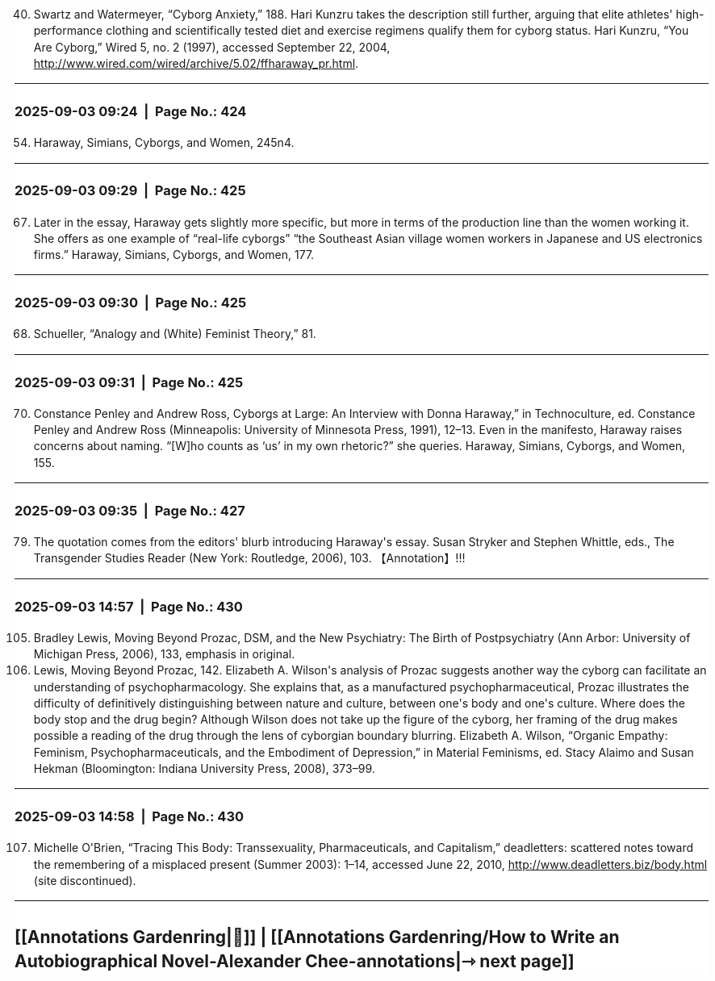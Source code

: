 40. Swartz and Watermeyer, “Cyborg Anxiety,” 188. Hari Kunzru takes the description still further, arguing that elite athletes' high-performance clothing and scientifically tested diet and exercise regimens qualify them for cyborg status. Hari Kunzru, “You Are Cyborg,” Wired 5, no. 2 (1997), accessed September 22, 2004, http://www.wired.com/wired/archive/5.02/ffharaway_pr.html.
-------------------
### 2025-09-03 09:24  |  Page No.: 424
54. Haraway, Simians, Cyborgs, and Women, 245n4.
-------------------
### 2025-09-03 09:29  |  Page No.: 425
67. Later in the essay, Haraway gets slightly more specific, but more in terms of the production line than the women working it. She offers as one example of “real-life cyborgs” “the Southeast Asian village women workers in Japanese and US electronics firms.” Haraway, Simians, Cyborgs, and Women, 177.
-------------------
### 2025-09-03 09:30  |  Page No.: 425
68. Schueller, “Analogy and (White) Feminist Theory,” 81.
-------------------
### 2025-09-03 09:31  |  Page No.: 425
70. Constance Penley and Andrew Ross, Cyborgs at Large: An Interview with Donna Haraway,” in Technoculture, ed. Constance Penley and Andrew Ross (Minneapolis: University of Minnesota Press, 1991), 12–13. Even in the manifesto, Haraway raises concerns about naming. “[W]ho counts as ‘us’ in my own rhetoric?” she queries. Haraway, Simians, Cyborgs, and Women, 155.
-------------------
### 2025-09-03 09:35  |  Page No.: 427
79. The quotation comes from the editors' blurb introducing Haraway's essay. Susan Stryker and Stephen Whittle, eds., The Transgender Studies Reader (New York: Routledge, 2006), 103.
【Annotation】!!!
-------------------
### 2025-09-03 14:57  |  Page No.: 430
105. Bradley Lewis, Moving Beyond Prozac, DSM, and the New Psychiatry: The Birth of Postpsychiatry (Ann Arbor: University of Michigan Press, 2006), 133, emphasis in original.
106. Lewis, Moving Beyond Prozac, 142. Elizabeth A. Wilson's analysis of Prozac suggests another way the cyborg can facilitate an understanding of psychopharmacology. She explains that, as a manufactured psychopharmaceutical, Prozac illustrates the difficulty of definitively distinguishing between nature and culture, between one's body and one's culture. Where does the body stop and the drug begin? Although Wilson does not take up the figure of the cyborg, her framing of the drug makes possible a reading of the drug through the lens of cyborgian boundary blurring. Elizabeth A. Wilson, “Organic Empathy: Feminism, Psychopharmaceuticals, and the Embodiment of Depression,” in Material Feminisms, ed. Stacy Alaimo and Susan Hekman (Bloomington: Indiana University Press, 2008), 373–99.
-------------------
### 2025-09-03 14:58  |  Page No.: 430
107. Michelle O'Brien, “Tracing This Body: Transsexuality, Pharmaceuticals, and Capitalism,” deadletters: scattered notes toward the remembering of a misplaced present (Summer 2003): 1–14, accessed June 22, 2010, http://www.deadletters.biz/body.html (site discontinued).
-------------------

## [[Annotations Gardenring\|📑]] | [[Annotations Gardenring/How to Write an Autobiographical Novel-Alexander Chee-annotations\|⇾ next page]]